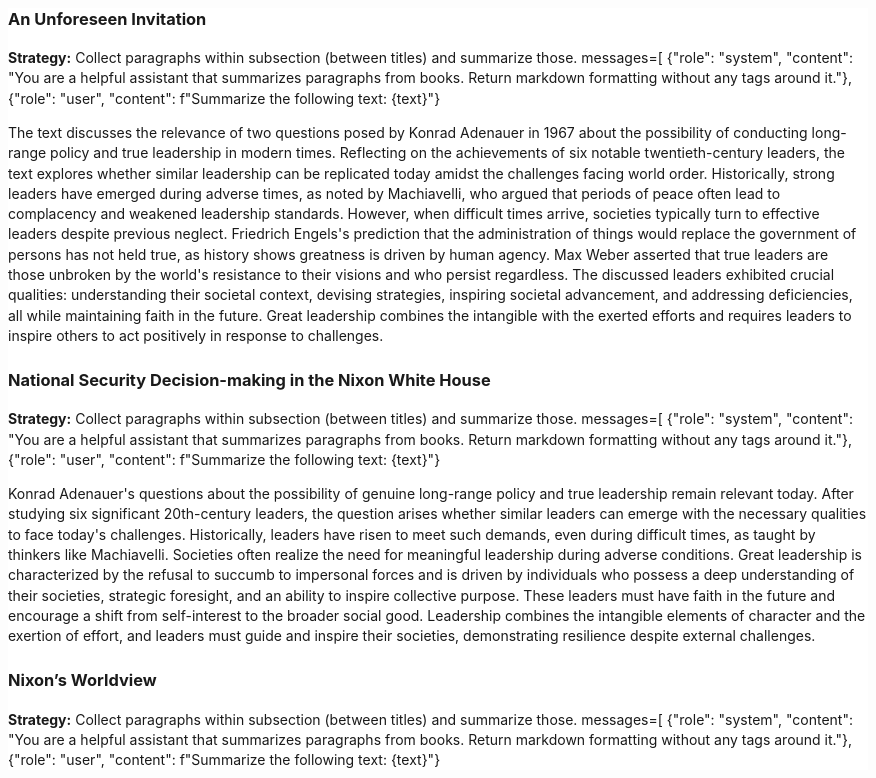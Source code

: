 

### An Unforeseen Invitation

**Strategy:** Collect paragraphs within subsection (between titles) and summarize those. 
        messages=[
            {"role": "system", "content": "You are a helpful assistant that summarizes paragraphs from books. Return markdown formatting without any tags around it."},
            {"role": "user", "content": f"Summarize the following text: {text}"}
        

The text discusses the relevance of two questions posed by Konrad Adenauer in 1967 about the possibility of conducting long-range policy and true leadership in modern times. Reflecting on the achievements of six notable twentieth-century leaders, the text explores whether similar leadership can be replicated today amidst the challenges facing world order. Historically, strong leaders have emerged during adverse times, as noted by Machiavelli, who argued that periods of peace often lead to complacency and weakened leadership standards. However, when difficult times arrive, societies typically turn to effective leaders despite previous neglect. Friedrich Engels's prediction that the administration of things would replace the government of persons has not held true, as history shows greatness is driven by human agency. Max Weber asserted that true leaders are those unbroken by the world's resistance to their visions and who persist regardless. The discussed leaders exhibited crucial qualities: understanding their societal context, devising strategies, inspiring societal advancement, and addressing deficiencies, all while maintaining faith in the future. Great leadership combines the intangible with the exerted efforts and requires leaders to inspire others to act positively in response to challenges.



### National Security Decision-making in the Nixon White House

**Strategy:** Collect paragraphs within subsection (between titles) and summarize those. 
        messages=[
            {"role": "system", "content": "You are a helpful assistant that summarizes paragraphs from books. Return markdown formatting without any tags around it."},
            {"role": "user", "content": f"Summarize the following text: {text}"}
        

Konrad Adenauer's questions about the possibility of genuine long-range policy and true leadership remain relevant today. After studying six significant 20th-century leaders, the question arises whether similar leaders can emerge with the necessary qualities to face today's challenges. Historically, leaders have risen to meet such demands, even during difficult times, as taught by thinkers like Machiavelli. Societies often realize the need for meaningful leadership during adverse conditions. Great leadership is characterized by the refusal to succumb to impersonal forces and is driven by individuals who possess a deep understanding of their societies, strategic foresight, and an ability to inspire collective purpose. These leaders must have faith in the future and encourage a shift from self-interest to the broader social good. Leadership combines the intangible elements of character and the exertion of effort, and leaders must guide and inspire their societies, demonstrating resilience despite external challenges.



### Nixon’s Worldview

**Strategy:** Collect paragraphs within subsection (between titles) and summarize those. 
        messages=[
            {"role": "system", "content": "You are a helpful assistant that summarizes paragraphs from books. Return markdown formatting without any tags around it."},
            {"role": "user", "content": f"Summarize the following text: {text}"}
        